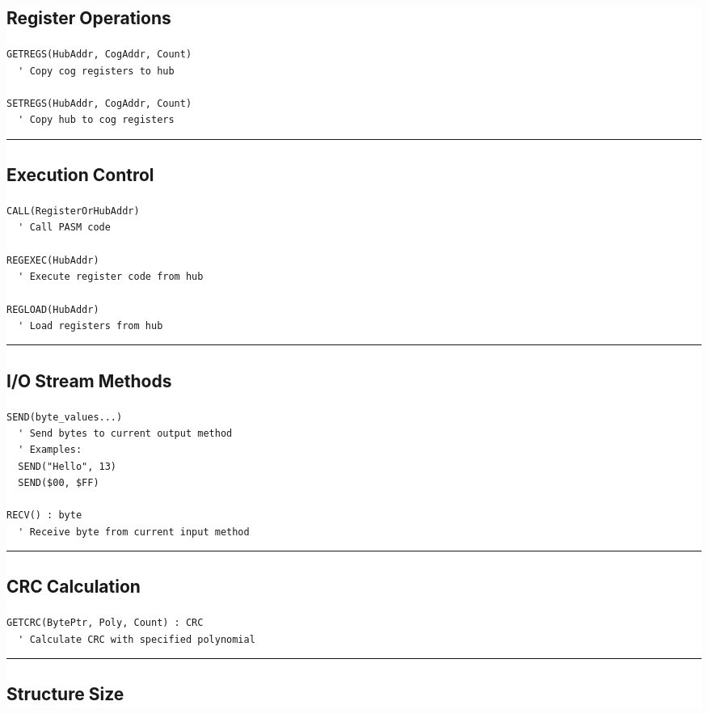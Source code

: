 
## Register Operations

```spin2
GETREGS(HubAddr, CogAddr, Count)
  ' Copy cog registers to hub

SETREGS(HubAddr, CogAddr, Count)
  ' Copy hub to cog registers
```

---

## Execution Control

```spin2
CALL(RegisterOrHubAddr)
  ' Call PASM code

REGEXEC(HubAddr)
  ' Execute register code from hub

REGLOAD(HubAddr)
  ' Load registers from hub
```

---

## I/O Stream Methods

```spin2
SEND(byte_values...)
  ' Send bytes to current output method
  ' Examples:
  SEND("Hello", 13)
  SEND($00, $FF)

RECV() : byte
  ' Receive byte from current input method
```

---

## CRC Calculation

```spin2
GETCRC(BytePtr, Poly, Count) : CRC
  ' Calculate CRC with specified polynomial
```

---

## Structure Size
